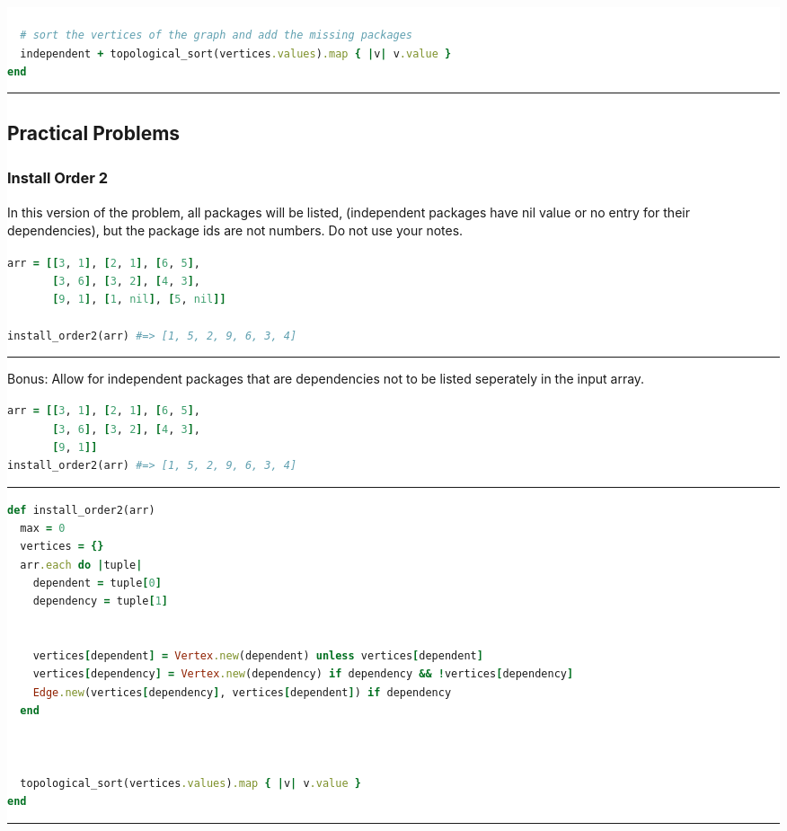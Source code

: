 ```ruby

  # sort the vertices of the graph and add the missing packages
  independent + topological_sort(vertices.values).map { |v| v.value } 
end
```

---
## Practical Problems

### Install Order 2

In this version of the problem, all packages will be listed, (independent packages have nil value or no entry for their dependencies), but the package ids are not numbers. Do not use your notes.

```ruby
arr = [[3, 1], [2, 1], [6, 5],
       [3, 6], [3, 2], [4, 3],
       [9, 1], [1, nil], [5, nil]]

install_order2(arr) #=> [1, 5, 2, 9, 6, 3, 4]
```
---

Bonus: Allow for independent packages that are dependencies not to be listed seperately in the input array.
```ruby
arr = [[3, 1], [2, 1], [6, 5],
       [3, 6], [3, 2], [4, 3],
       [9, 1]]
install_order2(arr) #=> [1, 5, 2, 9, 6, 3, 4]
```

---
```ruby
def install_order2(arr)
  max = 0
  vertices = {}
  arr.each do |tuple|
    dependent = tuple[0]
    dependency = tuple[1]


    vertices[dependent] = Vertex.new(dependent) unless vertices[dependent]
    vertices[dependency] = Vertex.new(dependency) if dependency && !vertices[dependency]
    Edge.new(vertices[dependency], vertices[dependent]) if dependency
  end



  topological_sort(vertices.values).map { |v| v.value }
end
```
---
